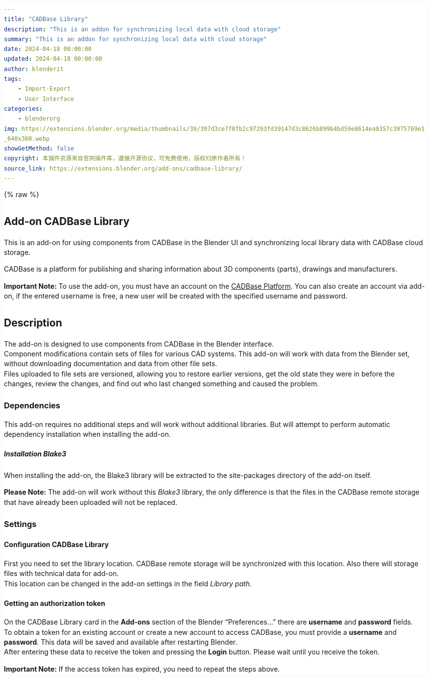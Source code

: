 ```yaml
---
title: "CADBase Library"
description: "This is an addon for synchronizing local data with cloud storage"
summary: "This is an addon for synchronizing local data with cloud storage"
date: 2024-04-18 00:00:00
updated: 2024-04-18 00:00:00
author: blenderit
tags: 
    - Import-Export
    - User Interface
categories:
    - blenderorg
img: https://extensions.blender.org/media/thumbnails/39/397d3ce7f0fb2c97293fd39147d3c8626b899b4bd59e8614ea9357c3975769e1_640x360.webp
showGetMethod: false
copyright: 本插件资源来自官网插件库，遵循开源协议，可免费使用，版权归原作者所有！
source_link: https://extensions.blender.org/add-ons/cadbase-library/
---
```


{% raw %}
<section id="about" class="mt-3">
            <div class="box style-rich-text">
              <h1>Add-on CADBase Library</h1>
<p>This is an add-on for using components from CADBase in the Blender UI and synchronizing local library data with CADBase cloud storage.</p>
<p>CADBase is a platform for publishing and sharing information about 3D components (parts), drawings and manufacturers.</p>
<p><strong>Important Note:</strong>  To use the add-on, you must have an account on the <a rel="nofollow noopener noreferrer external" target="_blank" href="https://app.cadbase.rs">CADBase Platform</a>. You can also create an account via add-on, if the entered username is free, a new user will be created with the specified username and password.</p>
<h2>Description</h2>
<p>The add-on is designed to use components from CADBase in the Blender interface.<br>
Component modifications contain sets of files for various CAD systems. This add-on will work with data from the Blender set, without downloading documentation and data from other file sets.<br>
Files uploaded to file sets are versioned, allowing you to restore earlier versions, get the old state they were in before the changes, review the changes, and find out who last changed something and caused the problem.</p>
<h3>Dependencies</h3>
<p>This add-on requires no additional steps and will work without additional libraries. But will attempt to perform automatic dependency installation when installing the add-on.</p>
<h5>Installation Blake3</h5>
<p>When installing the add-on, the Blake3 library will be extracted to the site-packages directory of the add-on itself.</p>
<p><strong>Please Note:</strong> The add-on will work without this <em>Blake3</em> library, the only difference is that the files in the CADBase remote storage that have already been uploaded will not be replaced.</p>
<h3>Settings</h3>
<h4>Configuration CADBase Library</h4>
<p>First you need to set the library location. CADBase remote storage will be synchronized with this location. Also there will storage files with technical data for add-on.<br>
This location can be changed in the add-on settings in the field <em>Library path</em>.</p>
<h4>Getting an authorization token</h4>
<p>On the CADBase Library card in the <strong>Add-ons</strong> section of the Blender “Preferences...” there are <strong>username</strong> and <strong>password</strong> fields.<br>
To obtain a token for an existing account or create a new account to access CADBase, you must provide a <strong>username</strong> and <strong>password</strong>. This data will be saved and available after restarting Blender.<br>
After entering these data to receive the token and pressing the <strong>Login</strong> button. Please wait until you receive the token.</p>
<p><strong>Important Note:</strong>  If the access token has expired, you need to repeat the steps above.</p>